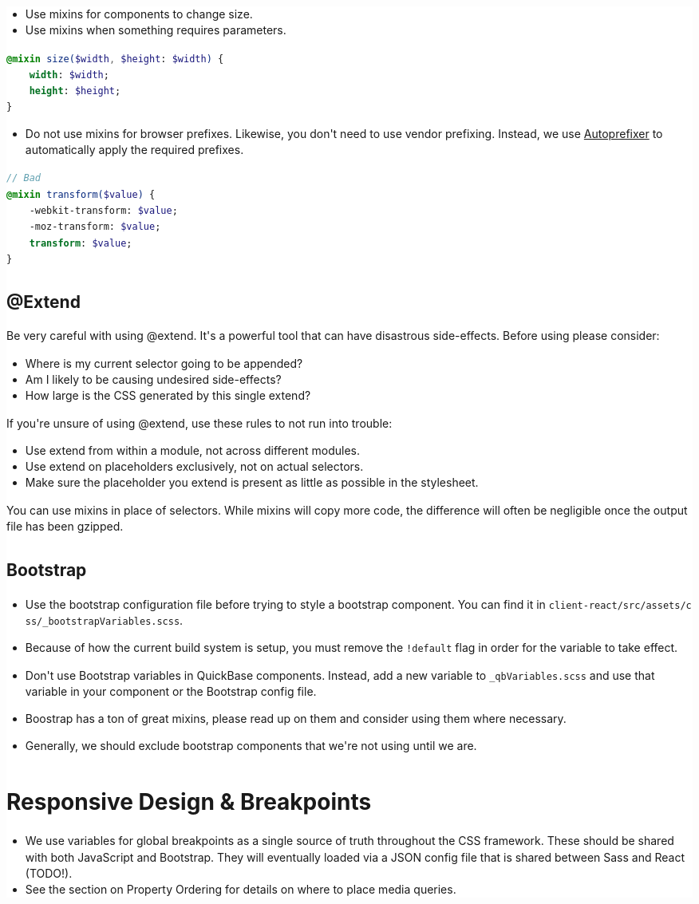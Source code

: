 - Use mixins for components to change size.
- Use mixins when something requires parameters.

```sass
@mixin size($width, $height: $width) {
    width: $width;
    height: $height;
}
```

- Do not use mixins for browser prefixes. Likewise, you don't need to use vendor prefixing. Instead, we use [Autoprefixer](https://github.com/postcss/autoprefixer) to automatically apply the required prefixes.

```sass
// Bad
@mixin transform($value) {
    -webkit-transform: $value;
    -moz-transform: $value;
    transform: $value;
}
```

## @Extend
Be very careful with using @extend. It's a powerful tool that can have disastrous side-effects. Before using please consider:

- Where is my current selector going to be appended?
- Am I likely to be causing undesired side-effects?
- How large is the CSS generated by this single extend?

If you're unsure of using @extend, use these rules to not run into trouble:

- Use extend from within a module, not across different modules.
- Use extend on placeholders exclusively, not on actual selectors.
- Make sure the placeholder you extend is present as little as possible in the stylesheet.

You can use mixins in place of selectors. While mixins will copy more code, the difference will often be negligible once the output file has been gzipped.

## Bootstrap
- Use the bootstrap configuration file before trying to style a bootstrap component. You can find it in `client-react/src/assets/css/_bootstrapVariables.scss`.
- Because of how the current build system is setup, you must remove the `!default` flag in order for the variable to take effect.
- Don't use Bootstrap variables in QuickBase components. Instead, add a new variable to `_qbVariables.scss` and use that variable in your component or the Bootstrap config file.

- Boostrap has a ton of great mixins, please read up on them and consider using them where necessary.
- Generally, we should exclude bootstrap components that we're not using until we are.

# Responsive Design & Breakpoints
- We use variables for global breakpoints as a single source of truth throughout the CSS framework. These should be shared with both JavaScript and Bootstrap. They will eventually loaded via a JSON config file that is shared between Sass and React (TODO!).
- See the section on Property Ordering for details on where to place media queries.
